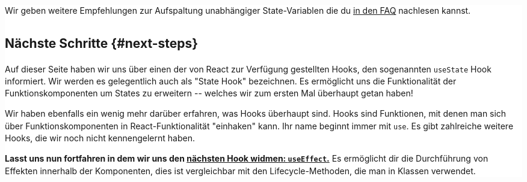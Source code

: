 Wir geben weitere Empfehlungen zur Aufspaltung unabhängiger State-Variablen die du [in den FAQ](/docs/hooks-faq.html#should-i-use-one-or-many-state-variables) nachlesen kannst.

## Nächste Schritte {#next-steps}

Auf dieser Seite haben wir uns über einen der von React zur Verfügung gestellten Hooks, den sogenannten `useState` Hook informiert. Wir werden es gelegentlich auch als "State Hook" bezeichnen. Es ermöglicht uns die Funktionalität der Funktionskomponenten um States zu erweitern -- welches wir zum ersten Mal überhaupt getan haben!

Wir haben ebenfalls ein wenig mehr darüber erfahren, was Hooks überhaupt sind. Hooks sind Funktionen, mit denen man sich über Funktionskomponenten in React-Funktionalität "einhaken" kann. Ihr name beginnt immer mit `use`. Es gibt zahlreiche weitere Hooks, die wir noch nicht kennengelernt haben.

**Lasst uns nun fortfahren in dem wir uns den [nächsten Hook widmen: `useEffect`.](/docs/hooks-effect.html)** Es ermöglicht dir die Durchführung von Effekten innerhalb der Komponenten, dies ist vergleichbar mit den Lifecycle-Methoden, die man in Klassen verwendet.
